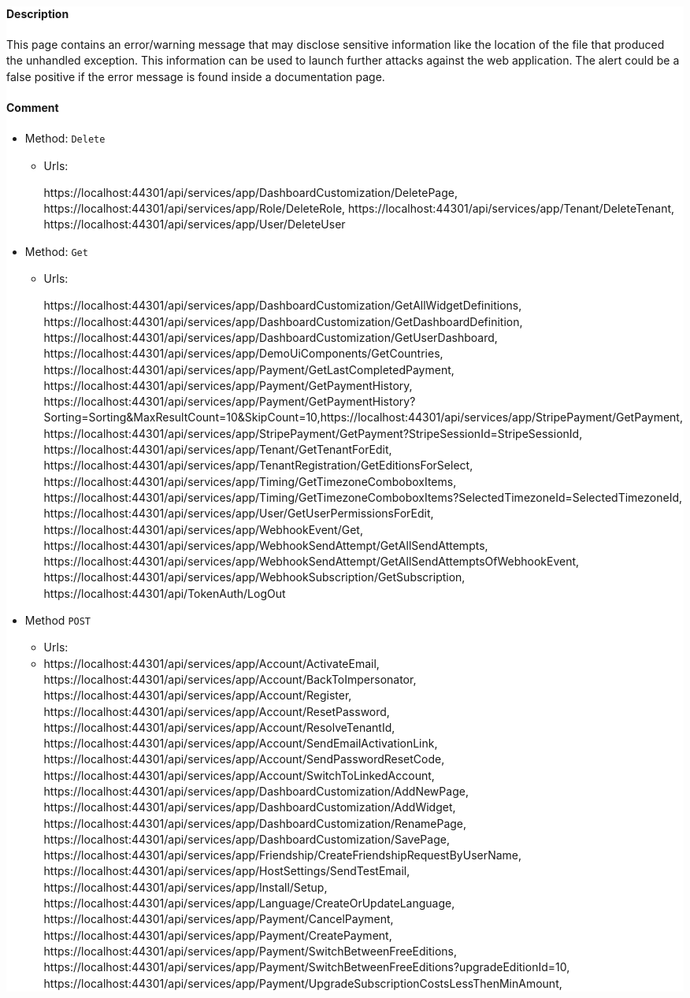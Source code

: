 #### Description

This page contains an error/warning message that may disclose sensitive information like the location of the file that produced the unhandled exception. This information can be used to launch further attacks against the web application. The alert could be a false positive if the error message is found inside a documentation page.

#### Comment

- Method: `Delete`

  - Urls: 

    https://localhost:44301/api/services/app/DashboardCustomization/DeletePage, 
    https://localhost:44301/api/services/app/Role/DeleteRole, 
    https://localhost:44301/api/services/app/Tenant/DeleteTenant, 
    https://localhost:44301/api/services/app/User/DeleteUser

- Method: `Get`

  - Urls:

    https://localhost:44301/api/services/app/DashboardCustomization/GetAllWidgetDefinitions, 
    https://localhost:44301/api/services/app/DashboardCustomization/GetDashboardDefinition, 
    https://localhost:44301/api/services/app/DashboardCustomization/GetUserDashboard, 
    https://localhost:44301/api/services/app/DemoUiComponents/GetCountries, 
    https://localhost:44301/api/services/app/Payment/GetLastCompletedPayment, 
    https://localhost:44301/api/services/app/Payment/GetPaymentHistory, 
    https://localhost:44301/api/services/app/Payment/GetPaymentHistory?Sorting=Sorting&MaxResultCount=10&SkipCount=10,https://localhost:44301/api/services/app/StripePayment/GetPayment, 
    https://localhost:44301/api/services/app/StripePayment/GetPayment?StripeSessionId=StripeSessionId, 
    https://localhost:44301/api/services/app/Tenant/GetTenantForEdit, 
    https://localhost:44301/api/services/app/TenantRegistration/GetEditionsForSelect, 
    https://localhost:44301/api/services/app/Timing/GetTimezoneComboboxItems, 
    https://localhost:44301/api/services/app/Timing/GetTimezoneComboboxItems?SelectedTimezoneId=SelectedTimezoneId, 
    https://localhost:44301/api/services/app/User/GetUserPermissionsForEdit, 
    https://localhost:44301/api/services/app/WebhookEvent/Get, 
    https://localhost:44301/api/services/app/WebhookSendAttempt/GetAllSendAttempts, 
    https://localhost:44301/api/services/app/WebhookSendAttempt/GetAllSendAttemptsOfWebhookEvent, 
    https://localhost:44301/api/services/app/WebhookSubscription/GetSubscription, 
    https://localhost:44301/api/TokenAuth/LogOut

- Method `POST`

  - Urls: 
  - https://localhost:44301/api/services/app/Account/ActivateEmail, 
    https://localhost:44301/api/services/app/Account/BackToImpersonator, 
    https://localhost:44301/api/services/app/Account/Register, 
    https://localhost:44301/api/services/app/Account/ResetPassword, 
    https://localhost:44301/api/services/app/Account/ResolveTenantId, 
    https://localhost:44301/api/services/app/Account/SendEmailActivationLink, 
    https://localhost:44301/api/services/app/Account/SendPasswordResetCode, 
    https://localhost:44301/api/services/app/Account/SwitchToLinkedAccount, 
    https://localhost:44301/api/services/app/DashboardCustomization/AddNewPage, 
    https://localhost:44301/api/services/app/DashboardCustomization/AddWidget, 
    https://localhost:44301/api/services/app/DashboardCustomization/RenamePage, 
    https://localhost:44301/api/services/app/DashboardCustomization/SavePage, 
    https://localhost:44301/api/services/app/Friendship/CreateFriendshipRequestByUserName, 
    https://localhost:44301/api/services/app/HostSettings/SendTestEmail, 
    https://localhost:44301/api/services/app/Install/Setup, 
    https://localhost:44301/api/services/app/Language/CreateOrUpdateLanguage, 
    https://localhost:44301/api/services/app/Payment/CancelPayment, 
    https://localhost:44301/api/services/app/Payment/CreatePayment, 
    https://localhost:44301/api/services/app/Payment/SwitchBetweenFreeEditions, 
    https://localhost:44301/api/services/app/Payment/SwitchBetweenFreeEditions?upgradeEditionId=10, 
    https://localhost:44301/api/services/app/Payment/UpgradeSubscriptionCostsLessThenMinAmount, 
